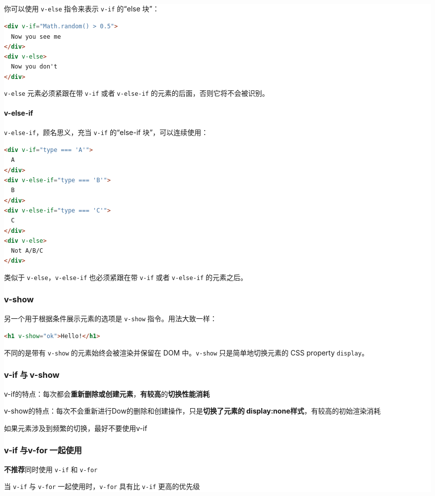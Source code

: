 你可以使用 `v-else` 指令来表示 `v-if` 的“else 块”：

```html
<div v-if="Math.random() > 0.5">
  Now you see me
</div>
<div v-else>
  Now you don't
</div>
```

`v-else` 元素必须紧跟在带 `v-if` 或者 `v-else-if` 的元素的后面，否则它将不会被识别。

#### v-else-if

`v-else-if`，顾名思义，充当 `v-if` 的“else-if 块”，可以连续使用：

```html
<div v-if="type === 'A'">
  A
</div>
<div v-else-if="type === 'B'">
  B
</div>
<div v-else-if="type === 'C'">
  C
</div>
<div v-else>
  Not A/B/C
</div>
```

类似于 `v-else`，`v-else-if` 也必须紧跟在带 `v-if` 或者 `v-else-if` 的元素之后。

### v-show

另一个用于根据条件展示元素的选项是 `v-show` 指令。用法大致一样：

```html
<h1 v-show="ok">Hello!</h1>
```

不同的是带有 `v-show` 的元素始终会被渲染并保留在 DOM 中。`v-show` 只是简单地切换元素的 CSS property `display`。

### v-if 与 v-show

v-if的特点：每次都会**重新删除或创建元素**，**有较高**的**切换性能消耗**

v-show的特点：每次不会重新进行Dow的删除和创建操作，只是**切换了元素的 display:none样式**，有较高的初始渲染消耗

如果元素涉及到频繁的切换，最好不要使用v-if

### v-if 与v-for 一起使用

**不推荐**同时使用 `v-if` 和 `v-for`

当 `v-if` 与 `v-for` 一起使用时，`v-for` 具有比 `v-if` 更高的优先级
